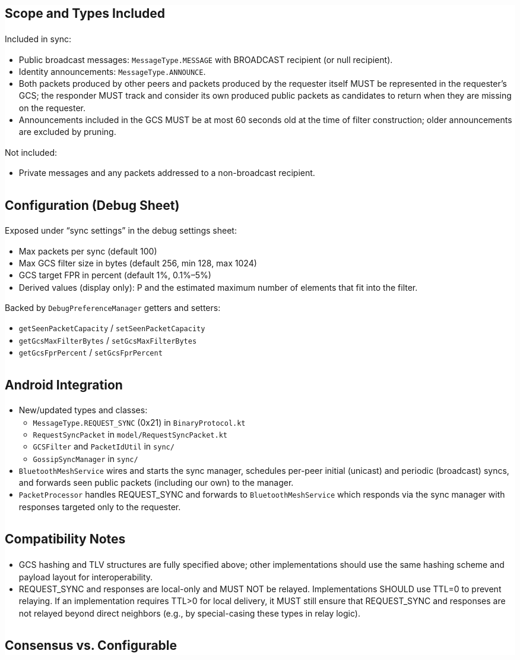 ## Scope and Types Included

Included in sync:
- Public broadcast messages: `MessageType.MESSAGE` with BROADCAST recipient (or null recipient).
- Identity announcements: `MessageType.ANNOUNCE`.
- Both packets produced by other peers and packets produced by the requester itself MUST be represented in the requester’s GCS; the responder MUST track and consider its own produced public packets as candidates to return when they are missing on the requester.
- Announcements included in the GCS MUST be at most 60 seconds old at the time of filter construction; older announcements are excluded by pruning.

Not included:
- Private messages and any packets addressed to a non-broadcast recipient.

## Configuration (Debug Sheet)

Exposed under “sync settings” in the debug settings sheet:
- Max packets per sync (default 100)
- Max GCS filter size in bytes (default 256, min 128, max 1024)
- GCS target FPR in percent (default 1%, 0.1%–5%)
- Derived values (display only): P and the estimated maximum number of elements that fit into the filter.

Backed by `DebugPreferenceManager` getters and setters:
- `getSeenPacketCapacity` / `setSeenPacketCapacity`
- `getGcsMaxFilterBytes` / `setGcsMaxFilterBytes`
- `getGcsFprPercent` / `setGcsFprPercent`

## Android Integration

- New/updated types and classes:
  - `MessageType.REQUEST_SYNC` (0x21) in `BinaryProtocol.kt`
  - `RequestSyncPacket` in `model/RequestSyncPacket.kt`
  - `GCSFilter` and `PacketIdUtil` in `sync/`
  - `GossipSyncManager` in `sync/`
- `BluetoothMeshService` wires and starts the sync manager, schedules per-peer initial (unicast) and periodic (broadcast) syncs, and forwards seen public packets (including our own) to the manager.
- `PacketProcessor` handles REQUEST_SYNC and forwards to `BluetoothMeshService` which responds via the sync manager with responses targeted only to the requester.

## Compatibility Notes

- GCS hashing and TLV structures are fully specified above; other implementations should use the same hashing scheme and payload layout for interoperability.
- REQUEST_SYNC and responses are local-only and MUST NOT be relayed. Implementations SHOULD use TTL=0 to prevent relaying. If an implementation requires TTL>0 for local delivery, it MUST still ensure that REQUEST_SYNC and responses are not relayed beyond direct neighbors (e.g., by special-casing these types in relay logic).

## Consensus vs. Configurable

